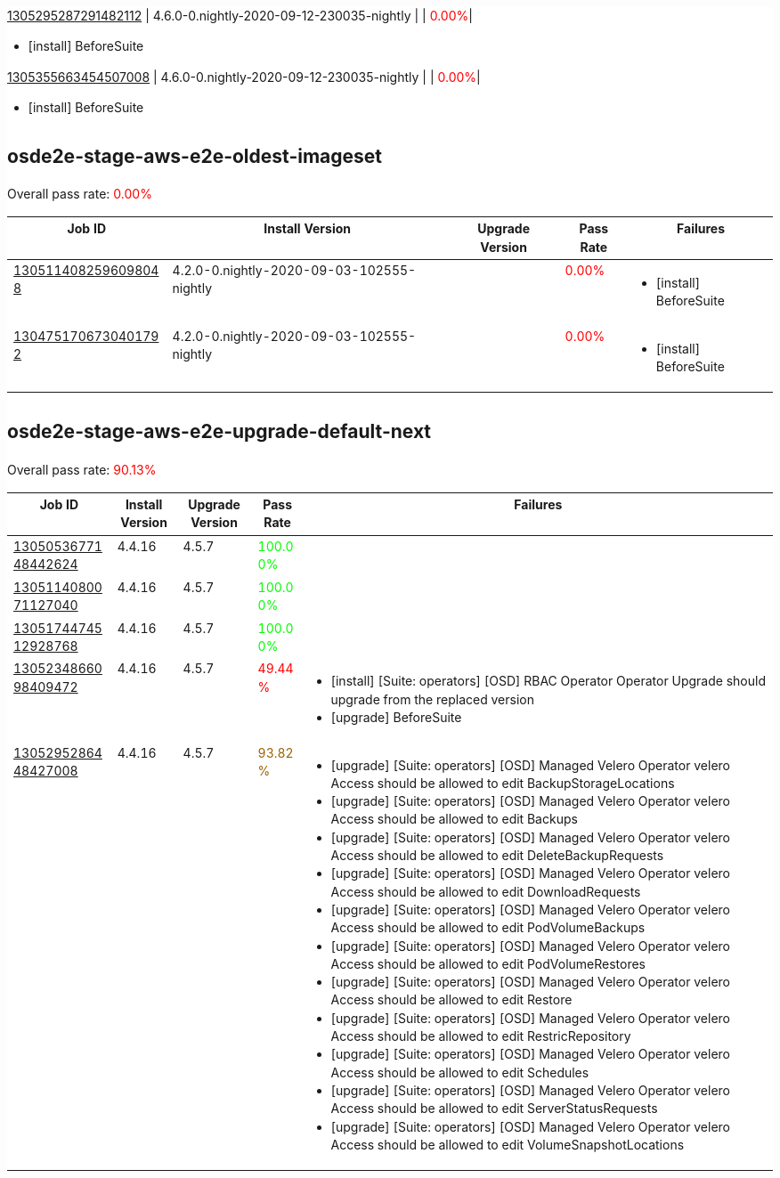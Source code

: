 [1305295287291482112](https://prow.ci.openshift.org/view/gs/origin-ci-test/logs/osde2e-stage-aws-e2e-next/1305295287291482112) | 4.6.0-0.nightly-2020-09-12-230035-nightly |  | <span style="color:#ff0000;">0.00%</span>|<ul><li>[install] BeforeSuite</li></ul>
[1305355663454507008](https://prow.ci.openshift.org/view/gs/origin-ci-test/logs/osde2e-stage-aws-e2e-next/1305355663454507008) | 4.6.0-0.nightly-2020-09-12-230035-nightly |  | <span style="color:#ff0000;">0.00%</span>|<ul><li>[install] BeforeSuite</li></ul>



## osde2e-stage-aws-e2e-oldest-imageset

Overall pass rate: <span style="color:#ff0000;">0.00%</span>

| Job ID | Install Version | Upgrade Version | Pass Rate | Failures |
|--------|-----------------|-----------------|-----------|----------|
[1305114082596098048](https://prow.ci.openshift.org/view/gs/origin-ci-test/logs/osde2e-stage-aws-e2e-oldest-imageset/1305114082596098048) | 4.2.0-0.nightly-2020-09-03-102555-nightly |  | <span style="color:#ff0000;">0.00%</span>|<ul><li>[install] BeforeSuite</li></ul>
[1304751706730401792](https://prow.ci.openshift.org/view/gs/origin-ci-test/logs/osde2e-stage-aws-e2e-oldest-imageset/1304751706730401792) | 4.2.0-0.nightly-2020-09-03-102555-nightly |  | <span style="color:#ff0000;">0.00%</span>|<ul><li>[install] BeforeSuite</li></ul>



## osde2e-stage-aws-e2e-upgrade-default-next

Overall pass rate: <span style="color:#fc0300;">90.13%</span>

| Job ID | Install Version | Upgrade Version | Pass Rate | Failures |
|--------|-----------------|-----------------|-----------|----------|
[1305053677148442624](https://prow.ci.openshift.org/view/gs/origin-ci-test/logs/osde2e-stage-aws-e2e-upgrade-default-next/1305053677148442624) | 4.4.16 | 4.5.7 | <span style="color:#01fe00;">100.00%</span>|
[1305114080071127040](https://prow.ci.openshift.org/view/gs/origin-ci-test/logs/osde2e-stage-aws-e2e-upgrade-default-next/1305114080071127040) | 4.4.16 | 4.5.7 | <span style="color:#01fe00;">100.00%</span>|
[1305174474512928768](https://prow.ci.openshift.org/view/gs/origin-ci-test/logs/osde2e-stage-aws-e2e-upgrade-default-next/1305174474512928768) | 4.4.16 | 4.5.7 | <span style="color:#01fe00;">100.00%</span>|
[1305234866098409472](https://prow.ci.openshift.org/view/gs/origin-ci-test/logs/osde2e-stage-aws-e2e-upgrade-default-next/1305234866098409472) | 4.4.16 | 4.5.7 | <span style="color:#ff0000;">49.44%</span>|<ul><li>[install] [Suite: operators] [OSD] RBAC Operator Operator Upgrade should upgrade from the replaced version</li><li>[upgrade] BeforeSuite</li></ul>
[1305295286448427008](https://prow.ci.openshift.org/view/gs/origin-ci-test/logs/osde2e-stage-aws-e2e-upgrade-default-next/1305295286448427008) | 4.4.16 | 4.5.7 | <span style="color:#9e6100;">93.82%</span>|<ul><li>[upgrade] [Suite: operators] [OSD] Managed Velero Operator velero Access should be allowed to edit BackupStorageLocations</li><li>[upgrade] [Suite: operators] [OSD] Managed Velero Operator velero Access should be allowed to edit Backups</li><li>[upgrade] [Suite: operators] [OSD] Managed Velero Operator velero Access should be allowed to edit DeleteBackupRequests</li><li>[upgrade] [Suite: operators] [OSD] Managed Velero Operator velero Access should be allowed to edit DownloadRequests</li><li>[upgrade] [Suite: operators] [OSD] Managed Velero Operator velero Access should be allowed to edit PodVolumeBackups</li><li>[upgrade] [Suite: operators] [OSD] Managed Velero Operator velero Access should be allowed to edit PodVolumeRestores</li><li>[upgrade] [Suite: operators] [OSD] Managed Velero Operator velero Access should be allowed to edit Restore</li><li>[upgrade] [Suite: operators] [OSD] Managed Velero Operator velero Access should be allowed to edit RestricRepository</li><li>[upgrade] [Suite: operators] [OSD] Managed Velero Operator velero Access should be allowed to edit Schedules</li><li>[upgrade] [Suite: operators] [OSD] Managed Velero Operator velero Access should be allowed to edit ServerStatusRequests</li><li>[upgrade] [Suite: operators] [OSD] Managed Velero Operator velero Access should be allowed to edit VolumeSnapshotLocations</li></ul>